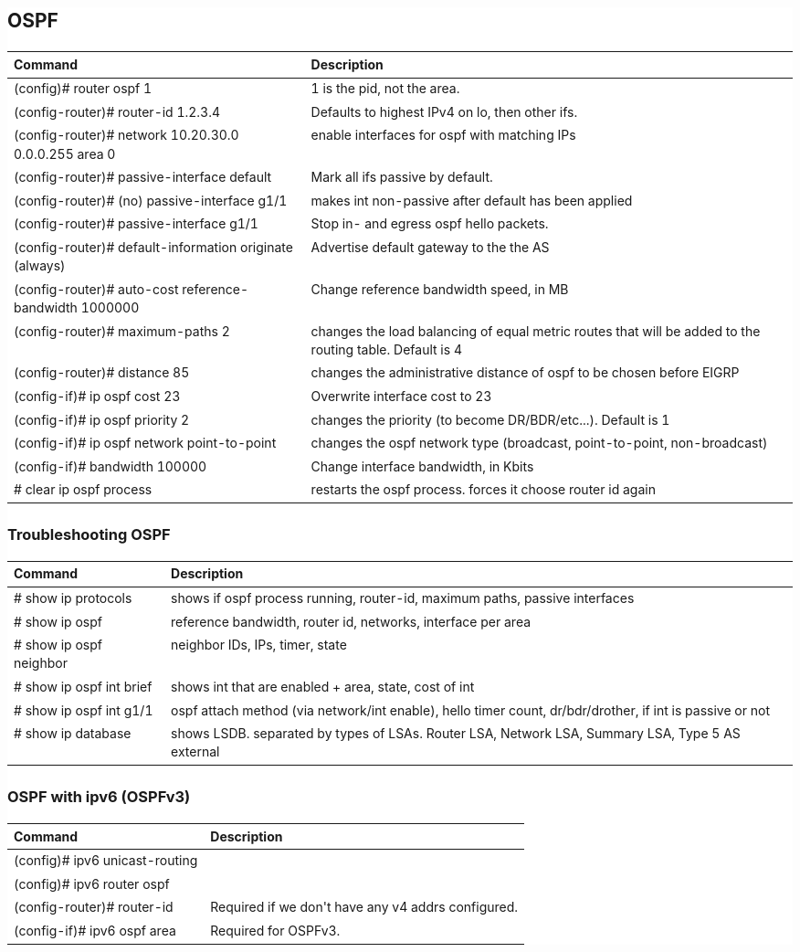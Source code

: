 ## OSPF

| Command                                                 | Description                                                                                             |
| :------------------------------------------------------ | :------------------------------------------------------------------------------------------------------ |
| (config)# router ospf 1                                 | 1 is the pid, not the area.                                                                             |
| (config-router)# router-id 1.2.3.4                      | Defaults to highest IPv4 on lo, then other ifs.                                                         |
| (config-router)# network 10.20.30.0 0.0.0.255 area 0    | enable interfaces for ospf with matching IPs                                                            |
| (config-router)# passive-interface default              | Mark all ifs passive by default.                                                                        |
| (config-router)# (no) passive-interface g1/1            | makes int non-passive after default has been applied                                                    |
| (config-router)# passive-interface g1/1                 | Stop in- and egress ospf hello packets.                                                                 |
| (config-router)# default-information originate (always) | Advertise default gateway to the the AS                                                                 |
| (config-router)# auto-cost reference-bandwidth 1000000  | Change reference bandwidth speed, in MB                                                                 |
| (config-router)# maximum-paths 2                        | changes the load balancing of equal metric routes that will be added to the routing table. Default is 4 |
| (config-router)# distance 85                            | changes the administrative distance of ospf to be chosen before EIGRP                                   |
| (config-if)# ip ospf cost 23                            | Overwrite interface cost to 23                                                                          |
| (config-if)# ip ospf priority 2                         | changes the priority (to become DR/BDR/etc...). Default is 1                                            |
| (config-if)# ip ospf network point-to-point             | changes the ospf network type (broadcast, point-to-point, non-broadcast)                                |
| (config-if)# bandwidth 100000                           | Change interface bandwidth, in Kbits                                                                    |
| # clear ip ospf process                                 | restarts the ospf process. forces it choose router id again                                             |

### Troubleshooting OSPF

| Command                  | Description                                                                                              |
| :----------------------- | :------------------------------------------------------------------------------------------------------- |
| # show ip protocols      | shows if ospf process running, router-id, maximum paths, passive interfaces                              |
| # show ip ospf           | reference bandwidth, router id, networks, interface per area                                             |
| # show ip ospf neighbor  | neighbor IDs, IPs, timer, state                                                                          |
| # show ip ospf int brief | shows int that are enabled + area, state, cost of int                                                    |
| # show ip ospf int g1/1  | ospf attach method (via network/int enable), hello timer count, dr/bdr/drother, if int is passive or not |
| # show ip database       | shows LSDB. separated by types of LSAs. Router LSA, Network LSA, Summary LSA, Type 5 AS external         |

### OSPF with ipv6 (OSPFv3)

| Command                                     | Description                                        |
| :------------------------------------------ | :------------------------------------------------- |
| (config)# ipv6 unicast-routing              |                                                    |
| (config)# ipv6 router ospf <pid>            |                                                    |
| (config-router)# router-id <ipv4>           | Required if we don't have any v4 addrs configured. |
| (config-if)# ipv6 ospf <pid> area <area id> | Required for OSPFv3.                               |

